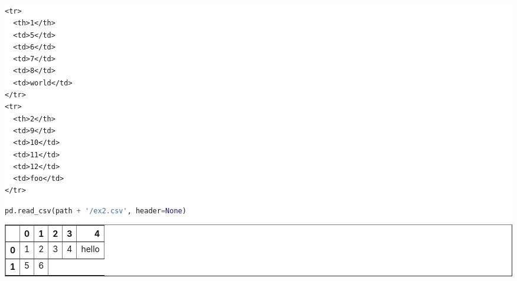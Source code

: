     <tr>
      <th>1</th>
      <td>5</td>
      <td>6</td>
      <td>7</td>
      <td>8</td>
      <td>world</td>
    </tr>
    <tr>
      <th>2</th>
      <td>9</td>
      <td>10</td>
      <td>11</td>
      <td>12</td>
      <td>foo</td>
    </tr>
  </tbody>
</table>
</div>




```python
pd.read_csv(path + '/ex2.csv', header=None)
```




<div>
<style>
    .dataframe thead tr:only-child th {
        text-align: right;
    }

    .dataframe thead th {
        text-align: left;
    }

    .dataframe tbody tr th {
        vertical-align: top;
    }
</style>
<table border="1" class="dataframe">
  <thead>
    <tr style="text-align: right;">
      <th></th>
      <th>0</th>
      <th>1</th>
      <th>2</th>
      <th>3</th>
      <th>4</th>
    </tr>
  </thead>
  <tbody>
    <tr>
      <th>0</th>
      <td>1</td>
      <td>2</td>
      <td>3</td>
      <td>4</td>
      <td>hello</td>
    </tr>
    <tr>
      <th>1</th>
      <td>5</td>
      <td>6</td>
